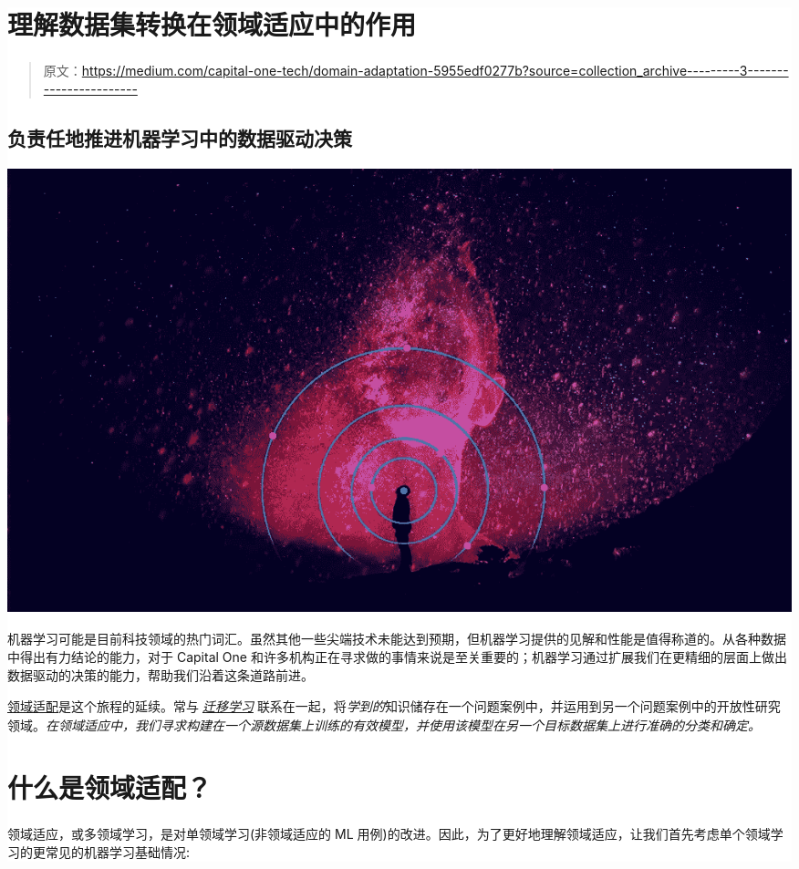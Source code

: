# 理解数据集转换在领域适应中的作用

> 原文：<https://medium.com/capital-one-tech/domain-adaptation-5955edf0277b?source=collection_archive---------3----------------------->

## 负责任地推进机器学习中的数据驱动决策

![](img/1cfe978025dc3e45c1f8a1d5d2516c22.png)

机器学习可能是目前科技领域的热门词汇。虽然其他一些尖端技术未能达到预期，但机器学习提供的见解和性能是值得称道的。从各种数据中得出有力结论的能力，对于 Capital One 和许多机构正在寻求做的事情来说是至关重要的；机器学习通过扩展我们在更精细的层面上做出数据驱动的决策的能力，帮助我们沿着这条道路前进。

[领域适配](https://www.wikiwand.com/en/Domain_adaptation)是这个旅程的延续。常与 [*迁移学习*](http://cs231n.github.io/transfer-learning/) 联系在一起，将*学到的*知识储存在一个问题案例中，并运用到另一个问题案例中的开放性研究领域。*在领域适应中，我们寻求构建在一个源数据集上训练的有效模型，并使用该模型在另一个目标数据集上进行准确的分类和确定。*

# 什么是领域适配？

领域适应，或多领域学习，是对单领域学习(非领域适应的 ML 用例)的改进。因此，为了更好地理解领域适应，让我们首先考虑单个领域学习的更常见的机器学习基础情况:
